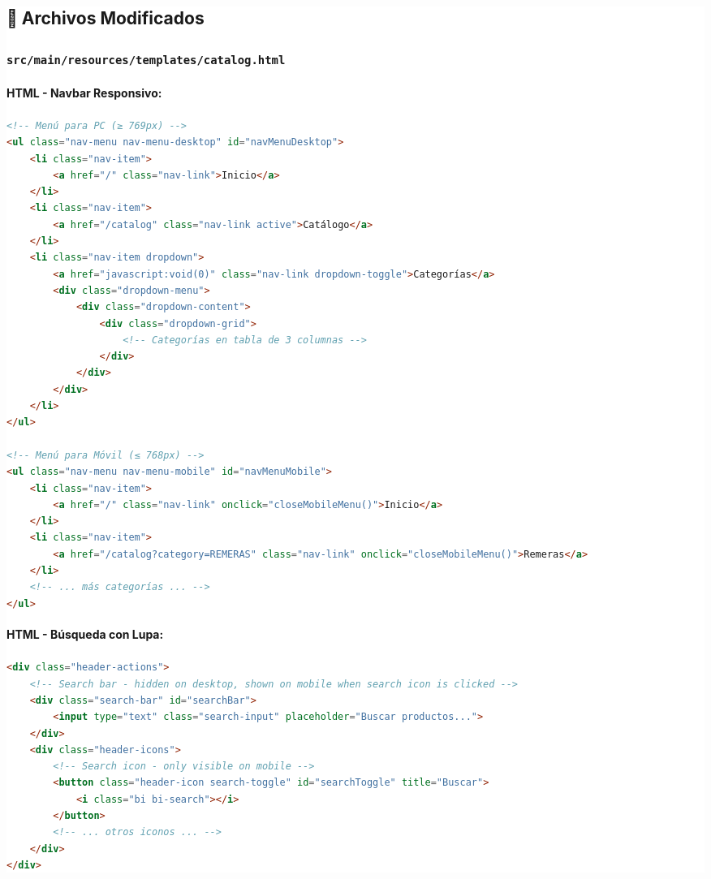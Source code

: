 ## 🔧 **Archivos Modificados**

### **`src/main/resources/templates/catalog.html`**

#### **HTML - Navbar Responsivo:**
```html
<!-- Menú para PC (≥ 769px) -->
<ul class="nav-menu nav-menu-desktop" id="navMenuDesktop">
    <li class="nav-item">
        <a href="/" class="nav-link">Inicio</a>
    </li>
    <li class="nav-item">
        <a href="/catalog" class="nav-link active">Catálogo</a>
    </li>
    <li class="nav-item dropdown">
        <a href="javascript:void(0)" class="nav-link dropdown-toggle">Categorías</a>
        <div class="dropdown-menu">
            <div class="dropdown-content">
                <div class="dropdown-grid">
                    <!-- Categorías en tabla de 3 columnas -->
                </div>
            </div>
        </div>
    </li>
</ul>

<!-- Menú para Móvil (≤ 768px) -->
<ul class="nav-menu nav-menu-mobile" id="navMenuMobile">
    <li class="nav-item">
        <a href="/" class="nav-link" onclick="closeMobileMenu()">Inicio</a>
    </li>
    <li class="nav-item">
        <a href="/catalog?category=REMERAS" class="nav-link" onclick="closeMobileMenu()">Remeras</a>
    </li>
    <!-- ... más categorías ... -->
</ul>
```

#### **HTML - Búsqueda con Lupa:**
```html
<div class="header-actions">
    <!-- Search bar - hidden on desktop, shown on mobile when search icon is clicked -->
    <div class="search-bar" id="searchBar">
        <input type="text" class="search-input" placeholder="Buscar productos...">
    </div>
    <div class="header-icons">
        <!-- Search icon - only visible on mobile -->
        <button class="header-icon search-toggle" id="searchToggle" title="Buscar">
            <i class="bi bi-search"></i>
        </button>
        <!-- ... otros iconos ... -->
    </div>
</div>
```
